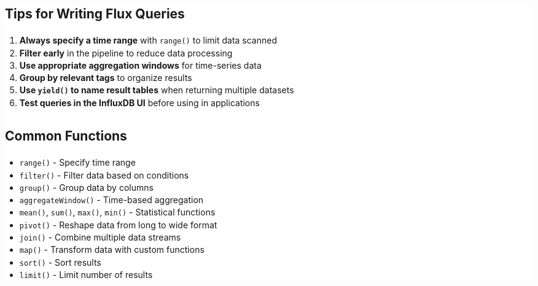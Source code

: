 ## Tips for Writing Flux Queries

1. **Always specify a time range** with `range()` to limit data scanned
2. **Filter early** in the pipeline to reduce data processing
3. **Use appropriate aggregation windows** for time-series data
4. **Group by relevant tags** to organize results
5. **Use `yield()` to name result tables** when returning multiple datasets
6. **Test queries in the InfluxDB UI** before using in applications

## Common Functions

- `range()` - Specify time range
- `filter()` - Filter data based on conditions
- `group()` - Group data by columns
- `aggregateWindow()` - Time-based aggregation
- `mean()`, `sum()`, `max()`, `min()` - Statistical functions
- `pivot()` - Reshape data from long to wide format
- `join()` - Combine multiple data streams
- `map()` - Transform data with custom functions
- `sort()` - Sort results
- `limit()` - Limit number of results